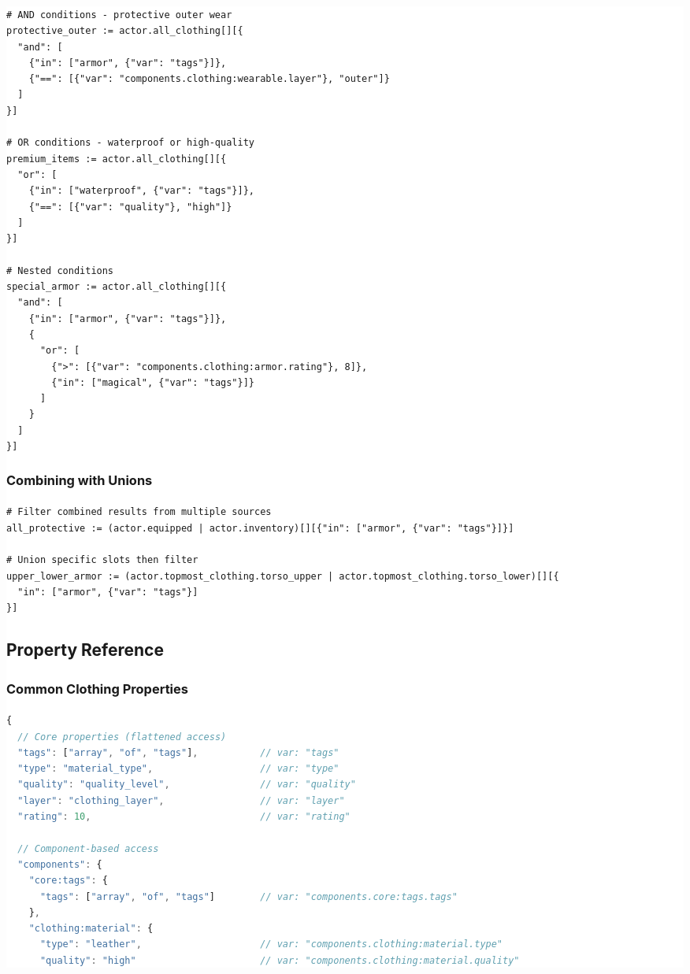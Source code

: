 ```scope
# AND conditions - protective outer wear
protective_outer := actor.all_clothing[][{
  "and": [
    {"in": ["armor", {"var": "tags"}]},
    {"==": [{"var": "components.clothing:wearable.layer"}, "outer"]}
  ]
}]

# OR conditions - waterproof or high-quality
premium_items := actor.all_clothing[][{
  "or": [
    {"in": ["waterproof", {"var": "tags"}]},
    {"==": [{"var": "quality"}, "high"]}
  ]
}]

# Nested conditions
special_armor := actor.all_clothing[][{
  "and": [
    {"in": ["armor", {"var": "tags"}]},
    {
      "or": [
        {">": [{"var": "components.clothing:armor.rating"}, 8]},
        {"in": ["magical", {"var": "tags"}]}
      ]
    }
  ]
}]
```

### Combining with Unions

```scope
# Filter combined results from multiple sources
all_protective := (actor.equipped | actor.inventory)[][{"in": ["armor", {"var": "tags"}]}]

# Union specific slots then filter
upper_lower_armor := (actor.topmost_clothing.torso_upper | actor.topmost_clothing.torso_lower)[][{
  "in": ["armor", {"var": "tags"}]
}]
```

## Property Reference

### Common Clothing Properties

```javascript
{
  // Core properties (flattened access)
  "tags": ["array", "of", "tags"],           // var: "tags"
  "type": "material_type",                   // var: "type"
  "quality": "quality_level",                // var: "quality"
  "layer": "clothing_layer",                 // var: "layer"
  "rating": 10,                              // var: "rating"

  // Component-based access
  "components": {
    "core:tags": {
      "tags": ["array", "of", "tags"]        // var: "components.core:tags.tags"
    },
    "clothing:material": {
      "type": "leather",                     // var: "components.clothing:material.type"
      "quality": "high"                      // var: "components.clothing:material.quality"
```